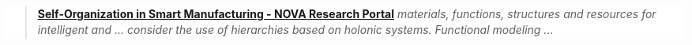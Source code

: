 >
> **[Self-Organization in Smart Manufacturing - NOVA Research Portal](https://novaresearch.unl.pt/files/66019662/Self_Organization_in_Smart_Manufacturing.pdf)** _materials, functions, structures and resources for intelligent and ... consider the use of hierarchies based on holonic systems. Functional modeling ..._